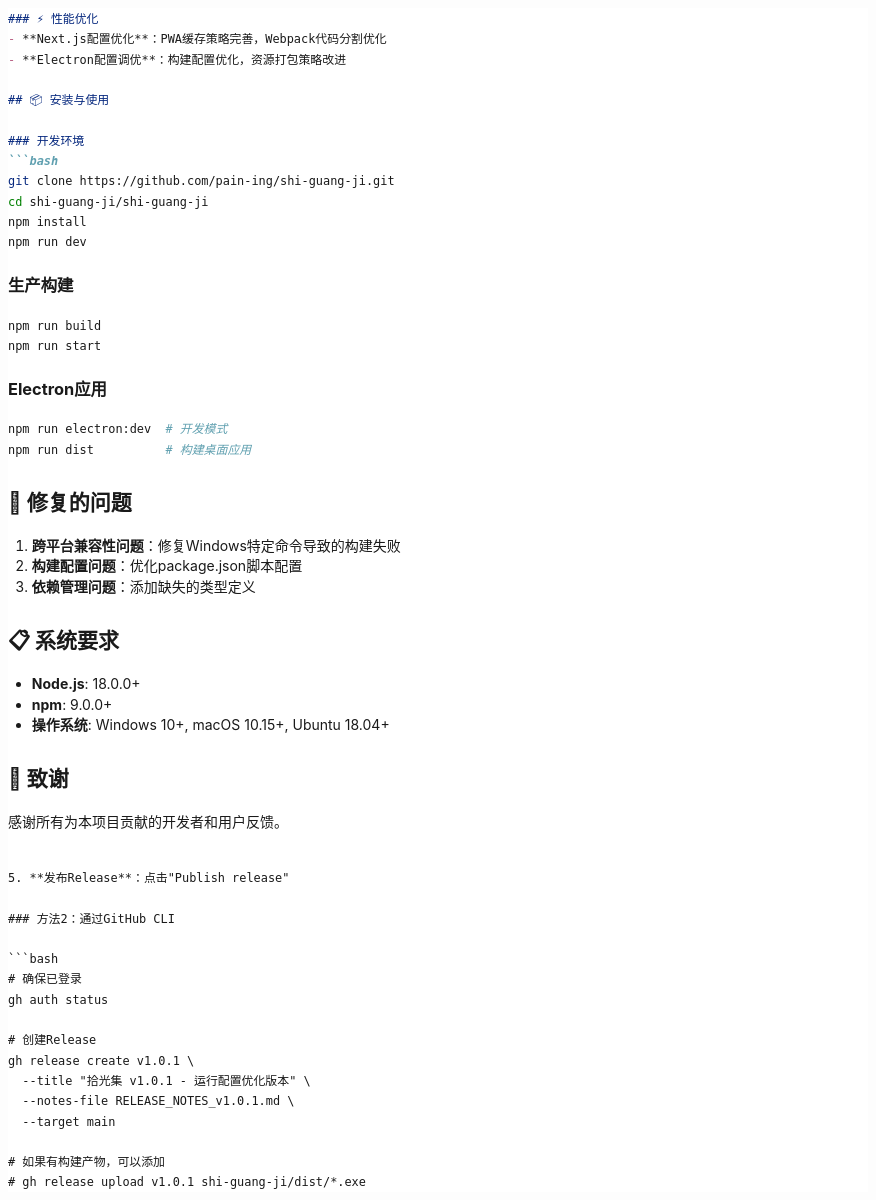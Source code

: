 ```markdown
### ⚡ 性能优化
- **Next.js配置优化**：PWA缓存策略完善，Webpack代码分割优化
- **Electron配置调优**：构建配置优化，资源打包策略改进

## 📦 安装与使用

### 开发环境
```bash
git clone https://github.com/pain-ing/shi-guang-ji.git
cd shi-guang-ji/shi-guang-ji
npm install
npm run dev
```

### 生产构建
```bash
npm run build
npm run start
```

### Electron应用
```bash
npm run electron:dev  # 开发模式
npm run dist          # 构建桌面应用
```

## 🔧 修复的问题

1. **跨平台兼容性问题**：修复Windows特定命令导致的构建失败
2. **构建配置问题**：优化package.json脚本配置
3. **依赖管理问题**：添加缺失的类型定义

## 📋 系统要求

- **Node.js**: 18.0.0+
- **npm**: 9.0.0+
- **操作系统**: Windows 10+, macOS 10.15+, Ubuntu 18.04+

## 🙏 致谢

感谢所有为本项目贡献的开发者和用户反馈。
```

5. **发布Release**：点击"Publish release"

### 方法2：通过GitHub CLI

```bash
# 确保已登录
gh auth status

# 创建Release
gh release create v1.0.1 \
  --title "拾光集 v1.0.1 - 运行配置优化版本" \
  --notes-file RELEASE_NOTES_v1.0.1.md \
  --target main

# 如果有构建产物，可以添加
# gh release upload v1.0.1 shi-guang-ji/dist/*.exe
```
